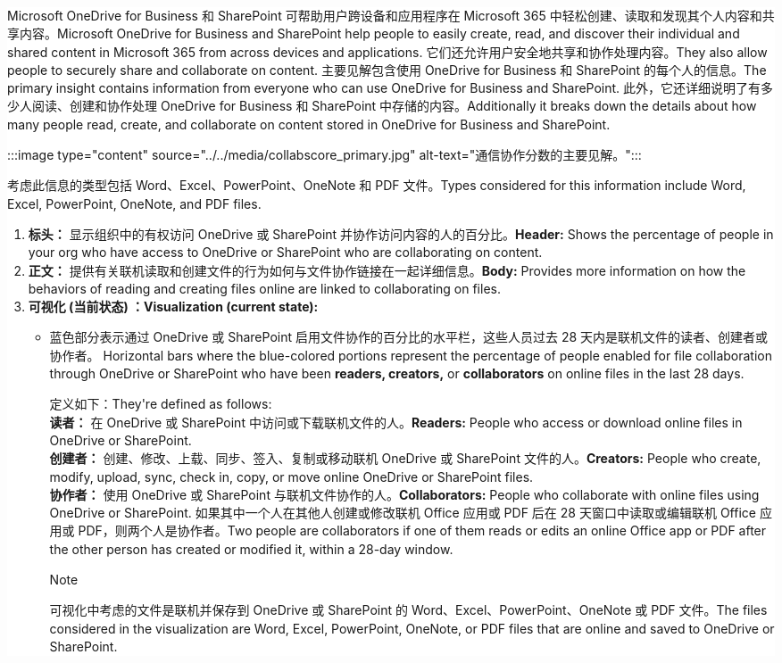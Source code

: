 <span data-ttu-id="fdfbf-124">Microsoft OneDrive for Business 和 SharePoint 可帮助用户跨设备和应用程序在 Microsoft 365 中轻松创建、读取和发现其个人内容和共享内容。</span><span class="sxs-lookup"><span data-stu-id="fdfbf-124">Microsoft OneDrive for Business and SharePoint help people to easily create, read, and discover their individual and shared content in Microsoft 365 from across devices and applications.</span></span> <span data-ttu-id="fdfbf-125">它们还允许用户安全地共享和协作处理内容。</span><span class="sxs-lookup"><span data-stu-id="fdfbf-125">They also allow people to securely share and collaborate on content.</span></span> <span data-ttu-id="fdfbf-126">主要见解包含使用 OneDrive for Business 和 SharePoint 的每个人的信息。</span><span class="sxs-lookup"><span data-stu-id="fdfbf-126">The primary insight contains information from everyone who can use OneDrive for Business and SharePoint.</span></span> <span data-ttu-id="fdfbf-127">此外，它还详细说明了有多少人阅读、创建和协作处理 OneDrive for Business 和 SharePoint 中存储的内容。</span><span class="sxs-lookup"><span data-stu-id="fdfbf-127">Additionally it breaks down the details about how many people read, create, and collaborate on content stored in OneDrive for Business and SharePoint.</span></span>

:::image type="content" source="../../media/collabscore_primary.jpg" alt-text="通信协作分数的主要见解。":::


<span data-ttu-id="fdfbf-129">考虑此信息的类型包括 Word、Excel、PowerPoint、OneNote 和 PDF 文件。</span><span class="sxs-lookup"><span data-stu-id="fdfbf-129">Types considered for this information include Word, Excel, PowerPoint, OneNote, and PDF files.</span></span>

1. <span data-ttu-id="fdfbf-130">**标头：** 显示组织中的有权访问 OneDrive 或 SharePoint 并协作访问内容的人的百分比。</span><span class="sxs-lookup"><span data-stu-id="fdfbf-130">**Header:** Shows the percentage of people in your org who have access to OneDrive or SharePoint who are collaborating on content.</span></span>
2. <span data-ttu-id="fdfbf-131">**正文：** 提供有关联机读取和创建文件的行为如何与文件协作链接在一起详细信息。</span><span class="sxs-lookup"><span data-stu-id="fdfbf-131">**Body:** Provides more information on how the behaviors of reading and creating files online are linked to collaborating on files.</span></span>
3. <span data-ttu-id="fdfbf-132">**可视化 (当前状态) ：**</span><span class="sxs-lookup"><span data-stu-id="fdfbf-132">**Visualization (current state):**</span></span>
    - <span data-ttu-id="fdfbf-133">蓝色部分表示通过 OneDrive 或 SharePoint 启用文件协作的百分比的水平栏，这些人员过去 28 天内是联机文件的读者、创建者或协作者。 </span><span class="sxs-lookup"><span data-stu-id="fdfbf-133">Horizontal bars where the blue-colored portions represent the percentage of people enabled for file collaboration through OneDrive or SharePoint who have been **readers, creators,** or **collaborators** on online files in the last 28 days.</span></span>

        <span data-ttu-id="fdfbf-134">定义如下：</span><span class="sxs-lookup"><span data-stu-id="fdfbf-134">They're defined as follows:</span></span></br>
        <span data-ttu-id="fdfbf-135">**读者：** 在 OneDrive 或 SharePoint 中访问或下载联机文件的人。</span><span class="sxs-lookup"><span data-stu-id="fdfbf-135">**Readers:** People who access or download online files in OneDrive or SharePoint.</span></span></br>
        <span data-ttu-id="fdfbf-136">**创建者：** 创建、修改、上载、同步、签入、复制或移动联机 OneDrive 或 SharePoint 文件的人。</span><span class="sxs-lookup"><span data-stu-id="fdfbf-136">**Creators:** People who create, modify, upload, sync, check in, copy, or move online OneDrive or SharePoint files.</span></span></br>
        <span data-ttu-id="fdfbf-137">**协作者：** 使用 OneDrive 或 SharePoint 与联机文件协作的人。</span><span class="sxs-lookup"><span data-stu-id="fdfbf-137">**Collaborators:** People who collaborate with online files using OneDrive or SharePoint.</span></span> <span data-ttu-id="fdfbf-138">如果其中一个人在其他人创建或修改联机 Office 应用或 PDF 后在 28 天窗口中读取或编辑联机 Office 应用或 PDF，则两个人是协作者。</span><span class="sxs-lookup"><span data-stu-id="fdfbf-138">Two people are collaborators if one of them reads or edits an online Office app or PDF after the other person has created or modified it, within a 28-day window.</span></span>

        > [!NOTE]
        > <span data-ttu-id="fdfbf-139">可视化中考虑的文件是联机并保存到 OneDrive 或 SharePoint 的 Word、Excel、PowerPoint、OneNote 或 PDF 文件。</span><span class="sxs-lookup"><span data-stu-id="fdfbf-139">The files considered in the visualization are Word, Excel, PowerPoint, OneNote, or PDF files that are online and saved to OneDrive or SharePoint.</span></span> 
